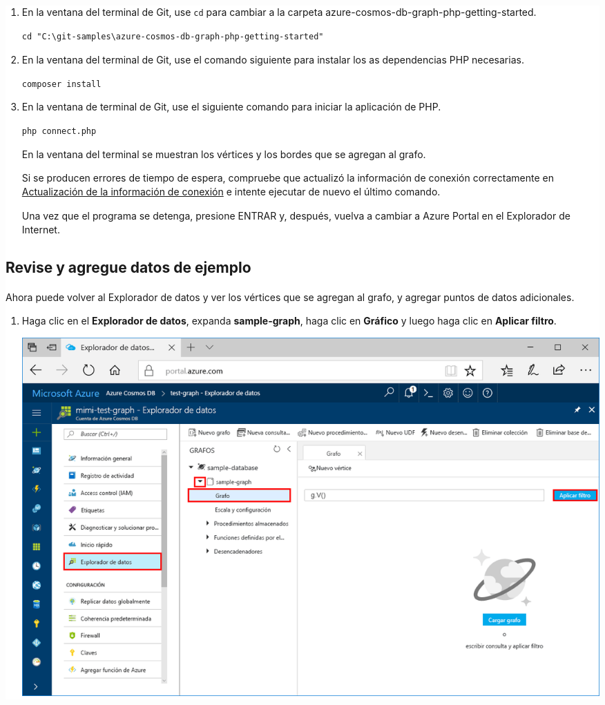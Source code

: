 1. En la ventana del terminal de Git, use `cd` para cambiar a la carpeta azure-cosmos-db-graph-php-getting-started.

    ```git
    cd "C:\git-samples\azure-cosmos-db-graph-php-getting-started"
    ```

2. En la ventana del terminal de Git, use el comando siguiente para instalar los as dependencias PHP necesarias.

   ```
   composer install
   ```

3. En la ventana de terminal de Git, use el siguiente comando para iniciar la aplicación de PHP.
    
    ```
    php connect.php
    ```

    En la ventana del terminal se muestran los vértices y los bordes que se agregan al grafo. 
    
    Si se producen errores de tiempo de espera, compruebe que actualizó la información de conexión correctamente en [Actualización de la información de conexión](#update-your-connection-information) e intente ejecutar de nuevo el último comando. 
    
    Una vez que el programa se detenga, presione ENTRAR y, después, vuelva a cambiar a Azure Portal en el Explorador de Internet. 

<a id="add-sample-data"></a>
## <a name="review-and-add-sample-data"></a>Revise y agregue datos de ejemplo

Ahora puede volver al Explorador de datos y ver los vértices que se agregan al grafo, y agregar puntos de datos adicionales.

1. Haga clic en el **Explorador de datos**, expanda **sample-graph**, haga clic en **Gráfico** y luego haga clic en **Aplicar filtro**. 

   ![Creación de documentos en el Explorador de datos en Azure Portal](./media/create-graph-php/azure-cosmosdb-data-explorer-expanded.png)

